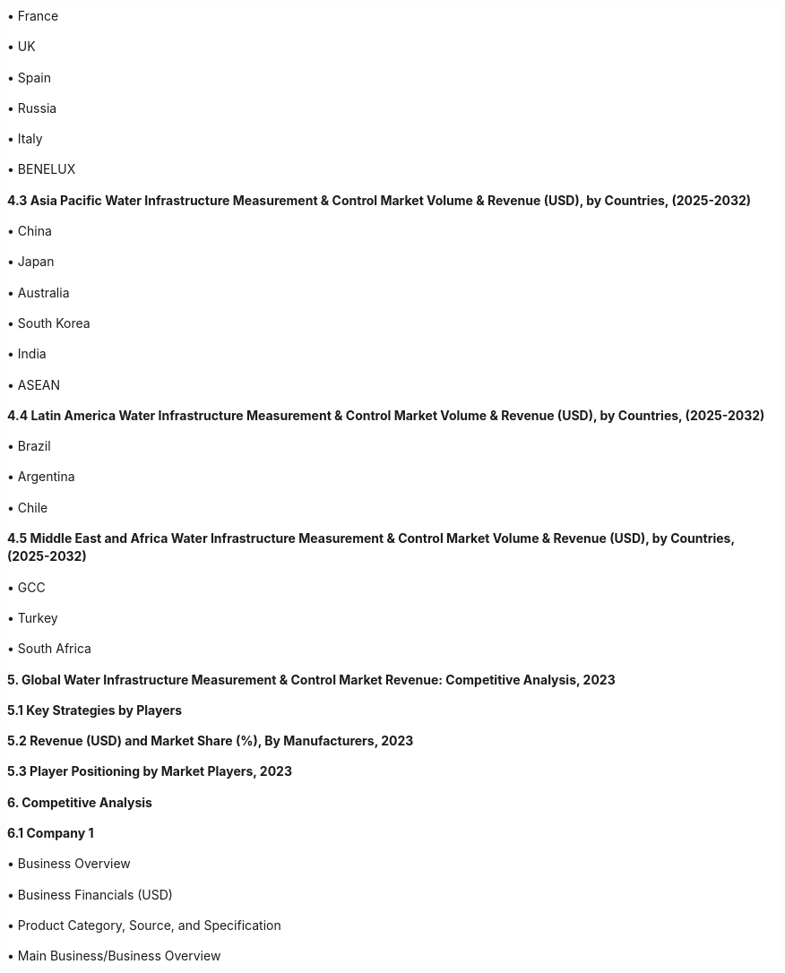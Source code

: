 • France

• UK

• Spain

• Russia

• Italy

• BENELUX

<strong>4.3 Asia Pacific Water Infrastructure Measurement & Control Market Volume &amp; Revenue (USD), by Countries, (2025-2032)</strong>

• China

• Japan

• Australia

• South Korea

• India

• ASEAN

<strong>4.4 Latin America Water Infrastructure Measurement & Control Market Volume &amp; Revenue (USD), by Countries, (2025-2032)</strong>

• Brazil

• Argentina

• Chile

<strong>4.5 Middle East and Africa Water Infrastructure Measurement & Control Market Volume &amp; Revenue (USD), by Countries, (2025-2032)</strong>

• GCC

• Turkey

• South Africa

<strong>5. Global Water Infrastructure Measurement & Control Market Revenue: Competitive Analysis, 2023</strong>

<strong>5.1 Key Strategies by Players</strong>

<strong>5.2 Revenue (USD) and Market Share (%), By Manufacturers, 2023</strong>

<strong>5.3 Player Positioning by Market Players, 2023</strong>

<strong>6. Competitive Analysis</strong>

<strong>6.1 Company 1</strong>

• Business Overview

• Business Financials (USD)

• Product Category, Source, and Specification

• Main Business/Business Overview
